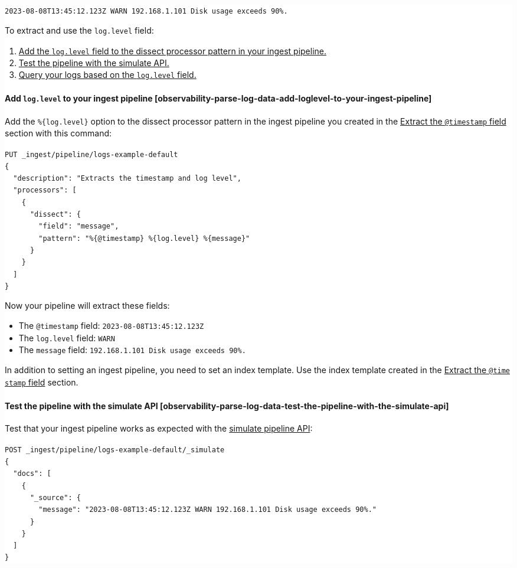 ```txt
2023-08-08T13:45:12.123Z WARN 192.168.1.101 Disk usage exceeds 90%.
```

To extract and use the `log.level` field:

1. [Add the `log.level` field to the dissect processor pattern in your ingest pipeline.](/solutions/observability/logs/parse-route-logs.md#observability-parse-log-data-add-loglevel-to-your-ingest-pipeline)
2. [Test the pipeline with the simulate API.](/solutions/observability/logs/parse-route-logs.md#observability-parse-log-data-test-the-pipeline-with-the-simulate-api)
3. [Query your logs based on the `log.level` field.](/solutions/observability/logs/parse-route-logs.md#observability-parse-log-data-query-logs-based-on-loglevel)


#### Add `log.level` to your ingest pipeline [observability-parse-log-data-add-loglevel-to-your-ingest-pipeline]

Add the `%{log.level}` option to the dissect processor pattern in the ingest pipeline you created in the [Extract the `@timestamp` field](/solutions/observability/logs/parse-route-logs.md#observability-parse-log-data-use-an-ingest-pipeline-to-extract-the-timestamp-field) section with this command:

```console
PUT _ingest/pipeline/logs-example-default
{
  "description": "Extracts the timestamp and log level",
  "processors": [
    {
      "dissect": {
        "field": "message",
        "pattern": "%{@timestamp} %{log.level} %{message}"
      }
    }
  ]
}
```

Now your pipeline will extract these fields:

* The `@timestamp` field: `2023-08-08T13:45:12.123Z`
* The `log.level` field: `WARN`
* The `message` field: `192.168.1.101 Disk usage exceeds 90%.`

In addition to setting an ingest pipeline, you need to set an index template. Use the index template created in the [Extract the `@timestamp` field](/solutions/observability/logs/parse-route-logs.md#observability-parse-log-data-configure-a-data-stream-with-an-index-template) section.


#### Test the pipeline with the simulate API [observability-parse-log-data-test-the-pipeline-with-the-simulate-api]

Test that your ingest pipeline works as expected with the [simulate pipeline API](https://www.elastic.co/docs/api/doc/elasticsearch/operation/operation-ingest-simulate):

```console
POST _ingest/pipeline/logs-example-default/_simulate
{
  "docs": [
    {
      "_source": {
        "message": "2023-08-08T13:45:12.123Z WARN 192.168.1.101 Disk usage exceeds 90%."
      }
    }
  ]
}
```
